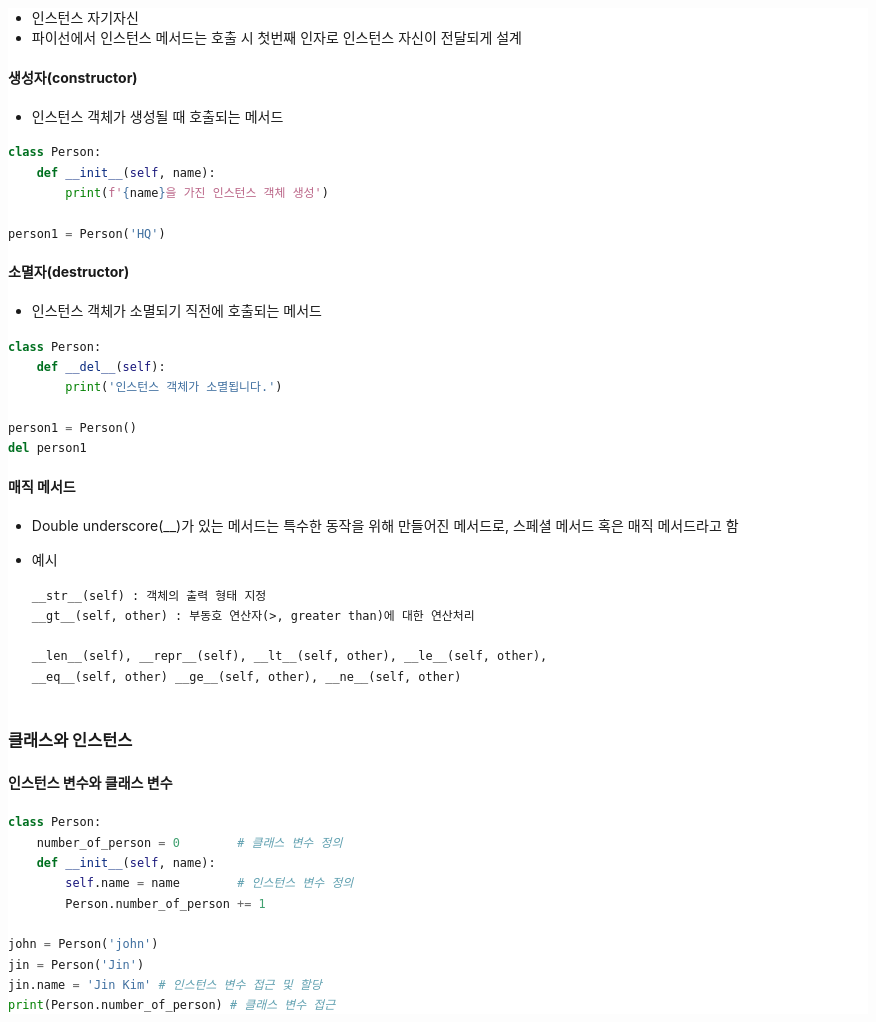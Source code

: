 - 인스턴스 자기자신
- 파이선에서 인스턴스 메서드는 호출 시 첫번째 인자로 인스턴스 자신이 전달되게 설계

#### 생성자(constructor)

- 인스턴스 객체가 생성될 때 호출되는 메서드

``` python
class Person:
    def __init__(self, name):
        print(f'{name}을 가진 인스턴스 객체 생성')

person1 = Person('HQ')
```

#### 소멸자(destructor)

- 인스턴스 객체가 소멸되기 직전에 호출되는 메서드

```python
class Person:
    def __del__(self):
        print('인스턴스 객체가 소멸됩니다.')
        
person1 = Person()
del person1
```

#### 매직 메서드

- Double underscore(__)가 있는 메서드는 특수한 동작을 위해 만들어진 메서드로, 스페셜 메서드 혹은 매직 메서드라고 함

- 예시

  ```
  __str__(self) : 객체의 출력 형태 지정
  __gt__(self, other) : 부동호 연산자(>, greater than)에 대한 연산처리
  
  __len__(self), __repr__(self), __lt__(self, other), __le__(self, other), 
  __eq__(self, other) __ge__(self, other), __ne__(self, other)
  
  
  ```

### 클래스와 인스턴스

#### 인스턴스 변수와 클래스 변수

``` python
class Person:
    number_of_person = 0		# 클래스 변수 정의
    def __init__(self, name):
        self.name = name		# 인스턴스 변수 정의
        Person.number_of_person += 1
        
john = Person('john')
jin = Person('Jin')
jin.name = 'Jin Kim' # 인스턴스 변수 접근 및 할당
print(Person.number_of_person) # 클래스 변수 접근
```

